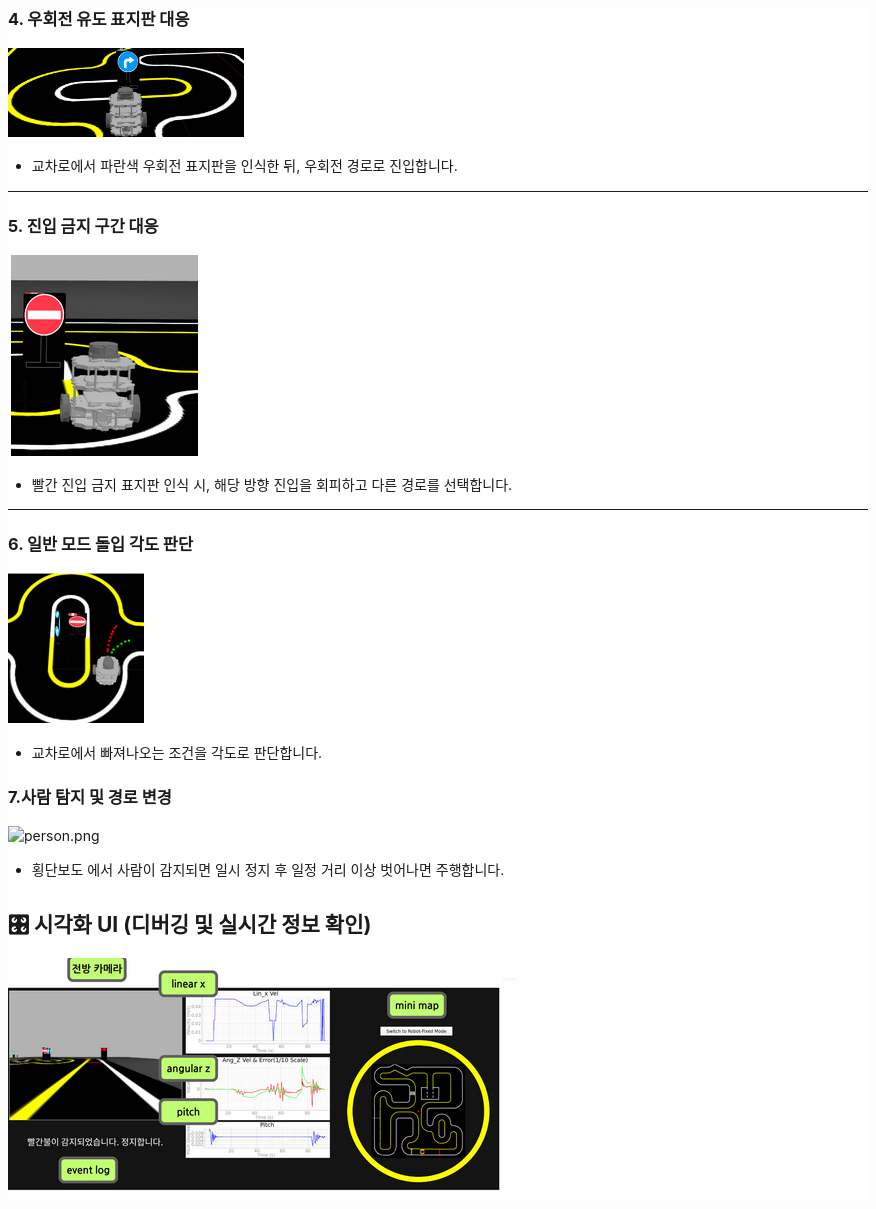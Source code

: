 
### 4. 우회전 유도 표지판 대응
![2.png](image/2.png)  
- 교차로에서 파란색 우회전 표지판을 인식한 뒤, 우회전 경로로 진입합니다.

---

### 5. 진입 금지 구간 대응
![3.png](image/3.png)  
- 빨간 진입 금지 표지판 인식 시, 해당 방향 진입을 회피하고 다른 경로를 선택합니다.

---

### 6. 일반 모드 돌입 각도 판단
![4.png](image/4.png)  
- 교차로에서 빠져나오는 조건을 각도로 판단합니다.
### 7.사람 탐지 및 경로 변경
![person.png](image/person.gif)  
- 횡단보도 에서 사람이 감지되면 일시 정지 후 일정 거리 이상 벗어나면 주행합니다.





## 🎛️ 시각화 UI (디버깅 및 실시간 정보 확인)
![6.png](image/6.png)  